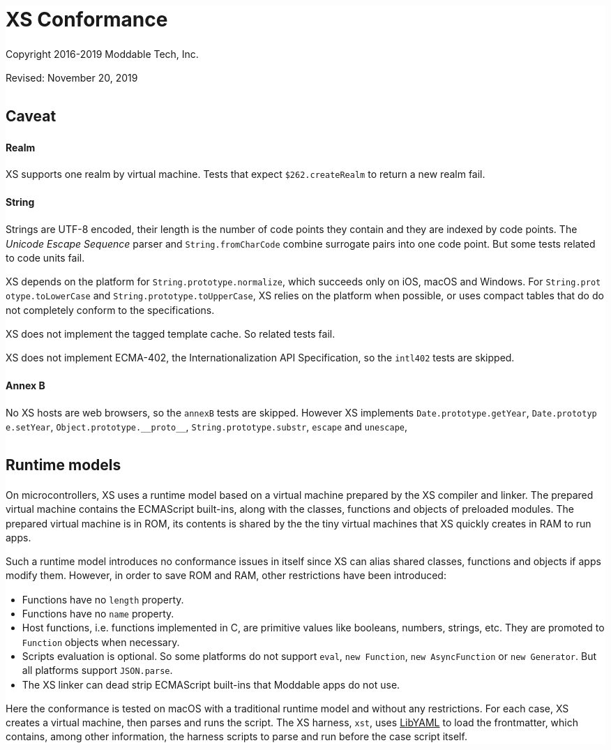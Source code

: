 # XS Conformance

Copyright 2016-2019 Moddable Tech, Inc.

Revised: November 20, 2019

## Caveat

#### Realm

XS supports one realm by virtual machine. Tests that expect `$262.createRealm` to return a new realm fail.

#### String

Strings are UTF-8 encoded, their length is the number of code points they contain and they are indexed by code points. The *Unicode Escape Sequence* parser and `String.fromCharCode` combine surrogate pairs into one code point. But some tests related to code units fail.

XS depends on the platform for `String.prototype.normalize`, which succeeds only on iOS, macOS and Windows. For `String.prototype.toLowerCase` and `String.prototype.toUpperCase`, XS relies on the platform when possible, or uses compact tables that do do not completely conform to the specifications. 

XS does not implement the tagged template cache. So related tests fail.

XS does not implement ECMA-402, the Internationalization API Specification, so the `intl402` tests are skipped.

#### Annex B

No XS hosts are web browsers, so the `annexB` tests are skipped. However XS implements `Date.prototype.getYear`, `Date.prototype.setYear`, `Object.prototype.__proto__`, `String.prototype.substr`, `escape` and `unescape`, 

## Runtime models

On microcontrollers, XS uses a runtime model based on a virtual machine prepared by the XS compiler and linker. The prepared virtual machine contains the ECMAScript built-ins, along with the classes, functions and objects of preloaded modules. The prepared virtual machine is in ROM, its contents is shared by the the tiny virtual machines that XS quickly creates in RAM to run apps.

Such a runtime model introduces no conformance issues in itself since XS can alias shared classes, functions and objects if apps modify them. However, in order to save ROM and RAM, other restrictions have been introduced:

- Functions have no `length` property.
- Functions have no `name` property.
- Host functions, i.e. functions implemented in C, are primitive values like booleans, numbers, strings, etc. They are promoted to `Function` objects when necessary.
- Scripts evaluation is optional. So some platforms do not support `eval`, `new Function`, `new AsyncFunction` or `new Generator`. But all platforms support `JSON.parse`. 
- The XS linker can dead strip ECMAScript built-ins that Moddable apps do not use.

Here the conformance is tested on macOS with a traditional runtime model and without any restrictions. For each case, XS creates a virtual machine, then parses and runs the script. The XS harness, `xst`, uses [LibYAML](http://pyyaml.org/wiki/LibYAML) to load the frontmatter, which contains, among other information, the harness scripts to parse and run before the case script itself.
